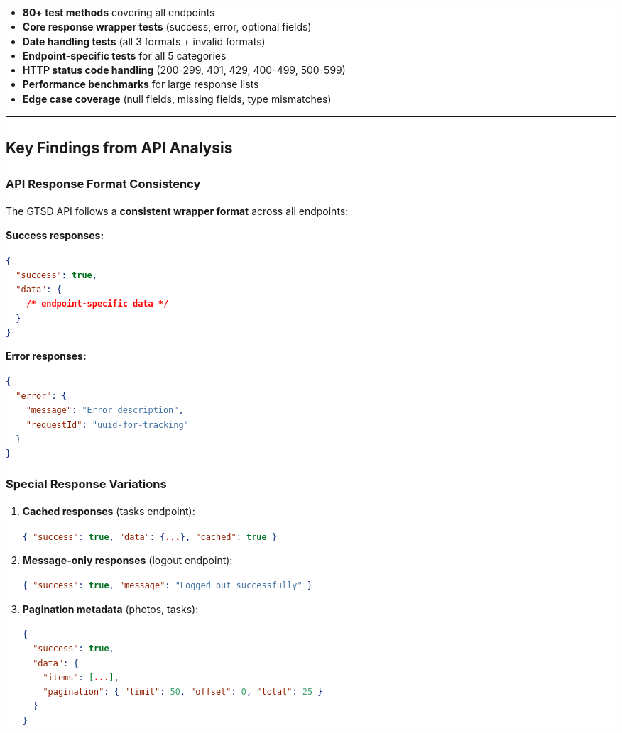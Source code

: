 - **80+ test methods** covering all endpoints
- **Core response wrapper tests** (success, error, optional fields)
- **Date handling tests** (all 3 formats + invalid formats)
- **Endpoint-specific tests** for all 5 categories
- **HTTP status code handling** (200-299, 401, 429, 400-499, 500-599)
- **Performance benchmarks** for large response lists
- **Edge case coverage** (null fields, missing fields, type mismatches)

---

## Key Findings from API Analysis

### API Response Format Consistency

The GTSD API follows a **consistent wrapper format** across all endpoints:

**Success responses:**

```json
{
  "success": true,
  "data": {
    /* endpoint-specific data */
  }
}
```

**Error responses:**

```json
{
  "error": {
    "message": "Error description",
    "requestId": "uuid-for-tracking"
  }
}
```

### Special Response Variations

1. **Cached responses** (tasks endpoint):

   ```json
   { "success": true, "data": {...}, "cached": true }
   ```

2. **Message-only responses** (logout endpoint):

   ```json
   { "success": true, "message": "Logged out successfully" }
   ```

3. **Pagination metadata** (photos, tasks):
   ```json
   {
     "success": true,
     "data": {
       "items": [...],
       "pagination": { "limit": 50, "offset": 0, "total": 25 }
     }
   }
   ```
